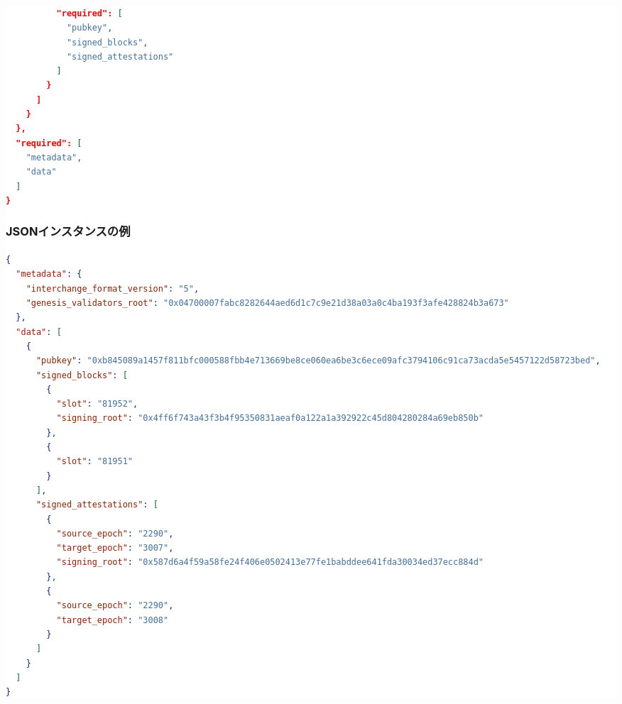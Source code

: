 ```json
          "required": [
            "pubkey",
            "signed_blocks",
            "signed_attestations"
          ]
        }
      ]
    }
  },
  "required": [
    "metadata",
    "data"
  ]
}
```

### JSONインスタンスの例

```json
{
  "metadata": {
    "interchange_format_version": "5",
    "genesis_validators_root": "0x04700007fabc8282644aed6d1c7c9e21d38a03a0c4ba193f3afe428824b3a673"
  },
  "data": [
    {
      "pubkey": "0xb845089a1457f811bfc000588fbb4e713669be8ce060ea6be3c6ece09afc3794106c91ca73acda5e5457122d58723bed",
      "signed_blocks": [
        {
          "slot": "81952",
          "signing_root": "0x4ff6f743a43f3b4f95350831aeaf0a122a1a392922c45d804280284a69eb850b"
        },
        {
          "slot": "81951"
        }
      ],
      "signed_attestations": [
        {
          "source_epoch": "2290",
          "target_epoch": "3007",
          "signing_root": "0x587d6a4f59a58fe24f406e0502413e77fe1babddee641fda30034ed37ecc884d"
        },
        {
          "source_epoch": "2290",
          "target_epoch": "3008"
        }
      ]
    }
  ]
}
```
